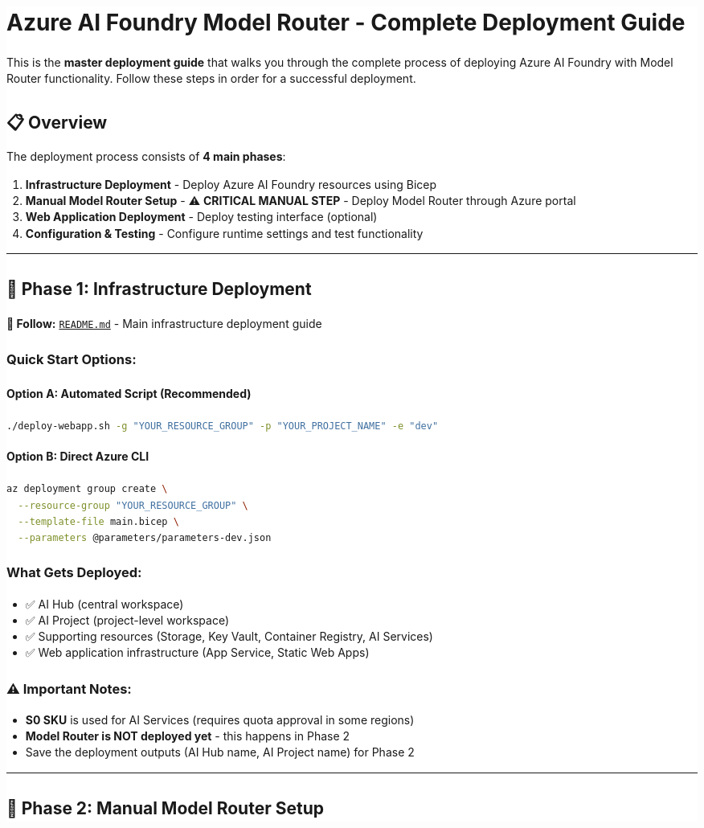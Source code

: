 # Azure AI Foundry Model Router - Complete Deployment Guide

This is the **master deployment guide** that walks you through the complete process of deploying Azure AI Foundry with Model Router functionality. Follow these steps in order for a successful deployment.

## 📋 Overview

The deployment process consists of **4 main phases**:

1. **Infrastructure Deployment** - Deploy Azure AI Foundry resources using Bicep
2. **Manual Model Router Setup** - ⚠️ **CRITICAL MANUAL STEP** - Deploy Model Router through Azure portal
3. **Web Application Deployment** - Deploy testing interface (optional)
4. **Configuration & Testing** - Configure runtime settings and test functionality

---

## 🚀 Phase 1: Infrastructure Deployment

**📖 Follow:** [`README.md`](./README.md) - Main infrastructure deployment guide

### Quick Start Options:

#### Option A: Automated Script (Recommended)
```bash
./deploy-webapp.sh -g "YOUR_RESOURCE_GROUP" -p "YOUR_PROJECT_NAME" -e "dev"
```

#### Option B: Direct Azure CLI
```bash
az deployment group create \
  --resource-group "YOUR_RESOURCE_GROUP" \
  --template-file main.bicep \
  --parameters @parameters/parameters-dev.json
```

### What Gets Deployed:
- ✅ AI Hub (central workspace)
- ✅ AI Project (project-level workspace)
- ✅ Supporting resources (Storage, Key Vault, Container Registry, AI Services)
- ✅ Web application infrastructure (App Service, Static Web Apps)

### ⚠️ Important Notes:
- **S0 SKU** is used for AI Services (requires quota approval in some regions)
- **Model Router is NOT deployed yet** - this happens in Phase 2
- Save the deployment outputs (AI Hub name, AI Project name) for Phase 2

---

## 🔧 Phase 2: Manual Model Router Setup
